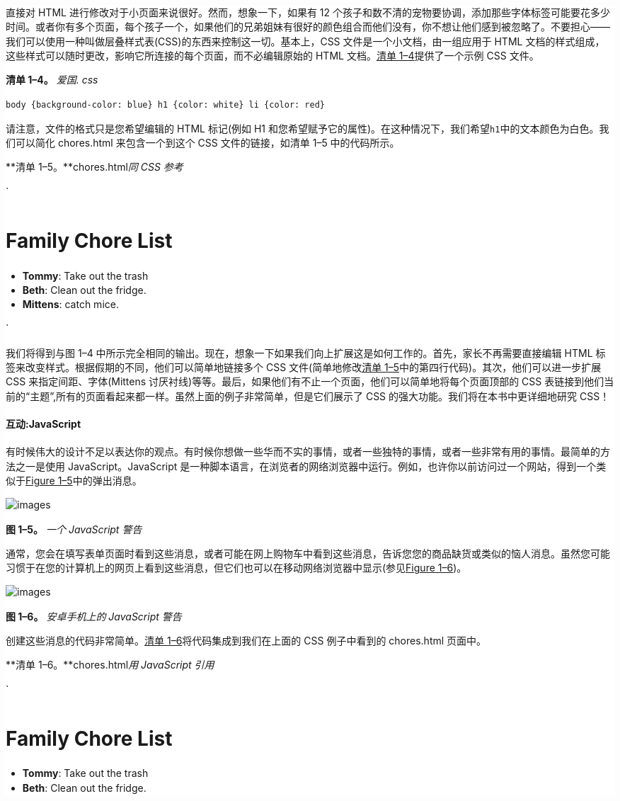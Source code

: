 直接对 HTML 进行修改对于小页面来说很好。然而，想象一下，如果有 12 个孩子和数不清的宠物要协调，添加那些字体标签可能要花多少时间。或者你有多个页面，每个孩子一个，如果他们的兄弟姐妹有很好的颜色组合而他们没有，你不想让他们感到被忽略了。不要担心——我们可以使用一种叫做层叠样式表(CSS)的东西来控制这一切。基本上，CSS 文件是一个小文档，由一组应用于 HTML 文档的样式组成，这些样式可以随时更改，影响它所连接的每个页面，而不必编辑原始的 HTML 文档。[清单 1–4](#list_1_4)提供了一个示例 CSS 文件。

**清单 1–4。** *爱国. css*

`body {background-color: blue}
h1 {color: white}
li {color: red}`

请注意，文件的格式只是您希望编辑的 HTML 标记(例如 H1 和您希望赋予它的属性)。在这种情况下，我们希望`h1`中的文本颜色为白色。我们可以简化 chores.html 来包含一个到这个 CSS 文件的链接，如清单 1–5 中的代码所示。

**清单 1–5。**chores.html*同 CSS 参考*

`<html>
<head>
<title> Family Chore List </title>
<linkrel="stylesheet" type="text/css" href="patriotic.css" />
</head>
<body>
<h1>Family Chore List</h1>
<ul>
<li><strong>Tommy</strong>: Take out the trash</li>
<li><strong>Beth</strong>: Clean out the fridge. </li>
<li><strong>Mittens</strong>: catch mice. </li>
</ul>
</body>
</html>`

我们将得到与图 1–4 中所示完全相同的输出。现在，想象一下如果我们向上扩展这是如何工作的。首先，家长不再需要直接编辑 HTML 标签来改变样式。根据假期的不同，他们可以简单地链接多个 CSS 文件(简单地修改[清单 1–5](#list_1_5)中的第四行代码)。其次，他们可以进一步扩展 CSS 来指定间距、字体(Mittens 讨厌衬线)等等。最后，如果他们有不止一个页面，他们可以简单地将每个页面顶部的 CSS 表链接到他们当前的“主题”,所有的页面看起来都一样。虽然上面的例子非常简单，但是它们展示了 CSS 的强大功能。我们将在本书中更详细地研究 CSS！

#### 互动:JavaScript

有时候伟大的设计不足以表达你的观点。有时候你想做一些华而不实的事情，或者一些独特的事情，或者一些非常有用的事情。最简单的方法之一是使用 JavaScript。JavaScript 是一种脚本语言，在浏览者的网络浏览器中运行。例如，也许你以前访问过一个网站，得到一个类似于[Figure 1–5](#fig_1_5)中的弹出消息。

![images](images/9781430239574_Fig01-05.jpg)

**图 1–5。** *一个 JavaScript 警告*

通常，您会在填写表单页面时看到这些消息，或者可能在网上购物车中看到这些消息，告诉您您的商品缺货或类似的恼人消息。虽然您可能习惯于在您的计算机上的网页上看到这些消息，但它们也可以在移动网络浏览器中显示(参见[Figure 1–6](#fig_1_6))。

![images](images/9781430239574_Fig01-06.jpg)

**图 1–6。** *安卓手机上的 JavaScript 警告*

创建这些消息的代码非常简单。[清单 1–6](#list_1_6)将代码集成到我们在上面的 CSS 例子中看到的 chores.html 页面中。

**清单 1–6。**chores.html*用 JavaScript 引用*

`<html>
<head>
<title> Family Chore List </title>
<linkrel="stylesheet" type="text/css" href="patriotic.css" />
<script type="text/javascript">
function ShowWarning() {
alert("Mittens - your mousing numbers are down this week - NO CATNIP FOR YOU");
}
</script>
</head>
<body onload=ShowWarning();>
<h1>Family Chore List</h1>
<ul>
<li><strong>Tommy</strong>: Take out the trash</li>
<li><strong>Beth</strong>: Clean out the fridge. </li>